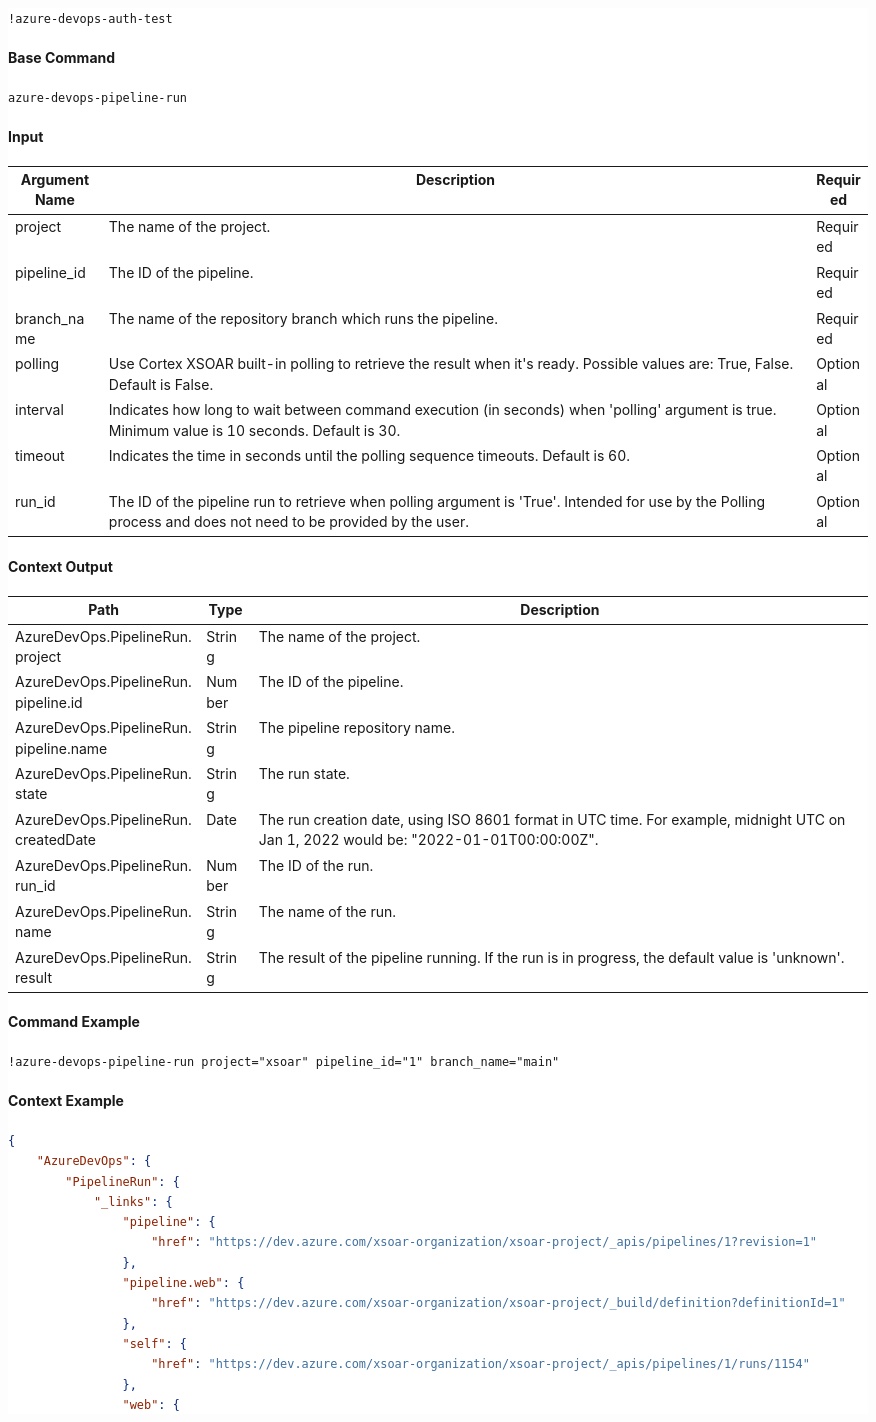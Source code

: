 ```!azure-devops-auth-test```

#### Base Command

`azure-devops-pipeline-run`

#### Input

| **Argument Name** | **Description** | **Required** |
| --- | --- | --- |
| project | The name of the project. | Required | 
| pipeline_id | The ID of the pipeline. | Required | 
| branch_name | The name of the repository branch which runs the pipeline. | Required | 
| polling | Use Cortex XSOAR built-in polling to retrieve the result when it's ready. Possible values are: True, False. Default is False. | Optional | 
| interval | Indicates how long to wait between command execution (in seconds) when 'polling' argument is true. Minimum value is 10 seconds. Default is 30. | Optional | 
| timeout | Indicates the time in seconds until the polling sequence timeouts. Default is 60. | Optional | 
| run_id | The ID of the pipeline run to retrieve when polling argument is 'True'. Intended for use by the Polling process and does not need to be provided by the user. | Optional | 


#### Context Output

| **Path** | **Type** | **Description** |
| --- | --- | --- |
| AzureDevOps.PipelineRun.project | String | The name of the project. | 
| AzureDevOps.PipelineRun.pipeline.id | Number | The ID of the pipeline. | 
| AzureDevOps.PipelineRun.pipeline.name | String | The pipeline repository name. | 
| AzureDevOps.PipelineRun.state | String | The run state. | 
| AzureDevOps.PipelineRun.createdDate | Date | The run creation date, using ISO 8601 format in UTC time. For example, midnight UTC on Jan 1, 2022 would be: "2022-01-01T00:00:00Z". | 
| AzureDevOps.PipelineRun.run_id | Number | The ID of the run. | 
| AzureDevOps.PipelineRun.name | String | The name of the run. | 
| AzureDevOps.PipelineRun.result | String | The result of the pipeline running. If the run is in progress, the default value is 'unknown'. | 


#### Command Example

```!azure-devops-pipeline-run project="xsoar" pipeline_id="1" branch_name="main"```

#### Context Example

```json
{
    "AzureDevOps": {
        "PipelineRun": {
            "_links": {
                "pipeline": {
                    "href": "https://dev.azure.com/xsoar-organization/xsoar-project/_apis/pipelines/1?revision=1"
                },
                "pipeline.web": {
                    "href": "https://dev.azure.com/xsoar-organization/xsoar-project/_build/definition?definitionId=1"
                },
                "self": {
                    "href": "https://dev.azure.com/xsoar-organization/xsoar-project/_apis/pipelines/1/runs/1154"
                },
                "web": {
```